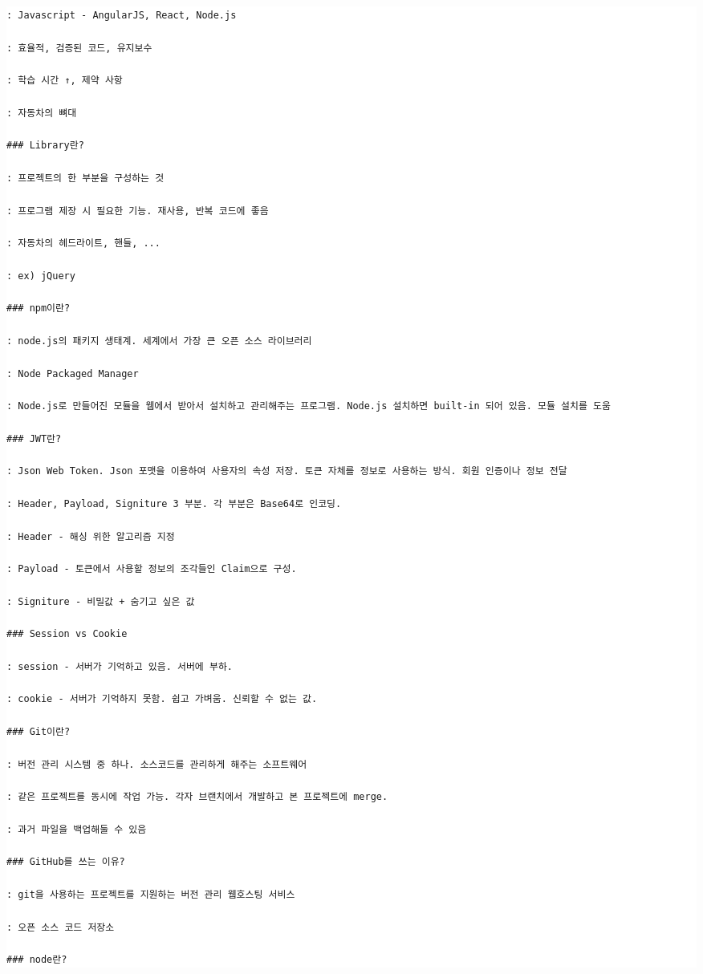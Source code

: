     : Javascript - AngularJS, React, Node.js

    : 효율적, 검증된 코드, 유지보수

    : 학습 시간 ↑, 제약 사항

    : 자동차의 뼈대

    ### Library란?

    : 프로젝트의 한 부분을 구성하는 것

    : 프로그램 제장 시 필요한 기능. 재사용, 반복 코드에 좋음

    : 자동차의 헤드라이트, 핸들, ...

    : ex) jQuery

    ### npm이란?

    : node.js의 패키지 생태계. 세계에서 가장 큰 오픈 소스 라이브러리

    : Node Packaged Manager

    : Node.js로 만들어진 모듈을 웹에서 받아서 설치하고 관리해주는 프로그램. Node.js 설치하면 built-in 되어 있음. 모듈 설치를 도움

    ### JWT란?

    : Json Web Token. Json 포맷을 이용하여 사용자의 속성 저장. 토큰 자체를 정보로 사용하는 방식. 회원 인증이나 정보 전달

    : Header, Payload, Signiture 3 부분. 각 부분은 Base64로 인코딩.

    : Header - 해싱 위한 알고리즘 지정

    : Payload - 토큰에서 사용할 정보의 조각들인 Claim으로 구성.

    : Signiture - 비밀값 + 숨기고 싶은 값

    ### Session vs Cookie

    : session - 서버가 기억하고 있음. 서버에 부하.

    : cookie - 서버가 기억하지 못함. 쉽고 가벼움. 신뢰할 수 없는 값.

    ### Git이란?

    : 버전 관리 시스템 중 하나. 소스코드를 관리하게 해주는 소프트웨어

    : 같은 프로젝트를 동시에 작업 가능. 각자 브랜치에서 개발하고 본 프로젝트에 merge.

    : 과거 파일을 백업해둘 수 있음

    ### GitHub를 쓰는 이유?

    : git을 사용하는 프로젝트를 지원하는 버전 관리 웹호스팅 서비스

    : 오픈 소스 코드 저장소

    ### node란?
